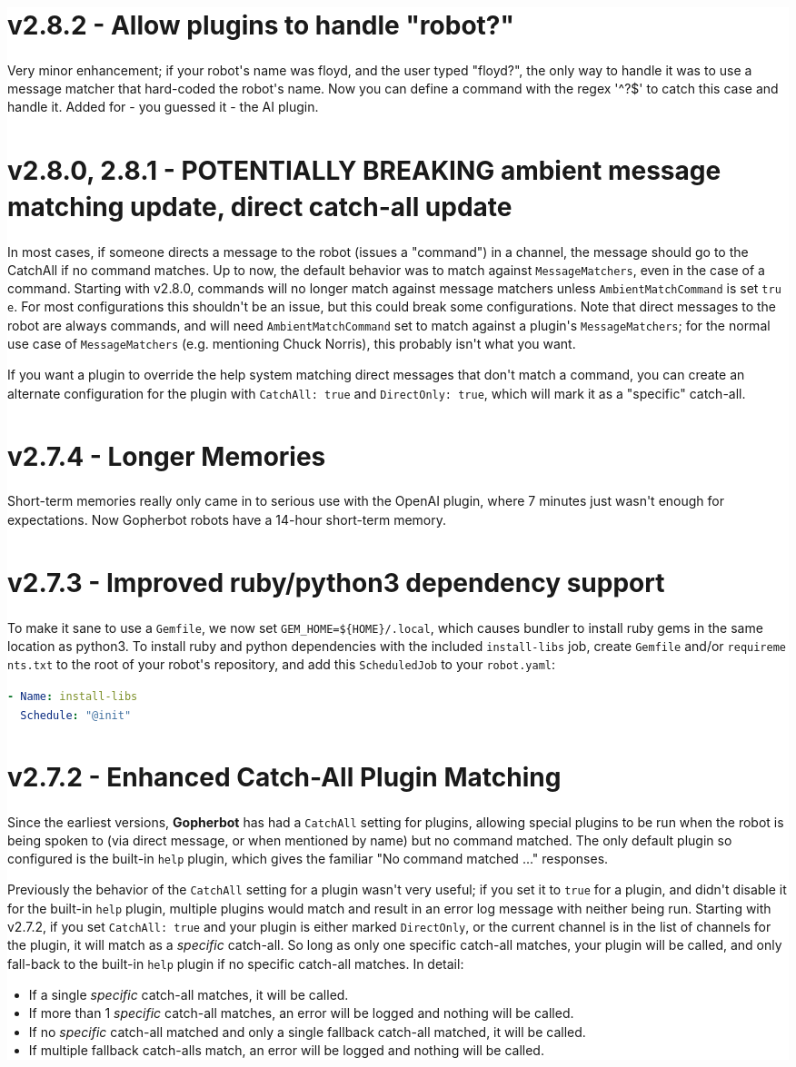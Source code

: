 # v2.8.2 - Allow plugins to handle "robot?"
Very minor enhancement; if your robot's name was floyd, and the user typed "floyd?", the only way to handle it was to use a message matcher that hard-coded the robot's name. Now you can define a command with the regex '^\?$' to catch this case and handle it.  Added for - you guessed it - the AI plugin.

# v2.8.0, 2.8.1 - POTENTIALLY BREAKING ambient message matching update, direct catch-all update
In most cases, if someone directs a message to the robot (issues a "command") in a channel, the message should go to the CatchAll if no command matches. Up to now, the default behavior was to match against `MessageMatchers`, even in the case of a command. Starting with v2.8.0, commands will no longer match against message matchers unless `AmbientMatchCommand` is set `true`. For most configurations this shouldn't be an issue, but this could break some configurations. Note that direct messages to the robot are always commands, and will need `AmbientMatchCommand` set to match against a plugin's `MessageMatchers`; for the normal use case of `MessageMatchers` (e.g. mentioning Chuck Norris), this probably isn't what you want.

If you want a plugin to override the help system matching direct messages that don't match a command, you can create an alternate configuration for the plugin with `CatchAll: true` and `DirectOnly: true`, which will mark it as a "specific" catch-all.

# v2.7.4 - Longer Memories
Short-term memories really only came in to serious use with the OpenAI plugin, where 7 minutes just wasn't enough for expectations. Now Gopherbot robots have a 14-hour short-term memory.

# v2.7.3 - Improved ruby/python3 dependency support
To make it sane to use a `Gemfile`, we now set `GEM_HOME=${HOME}/.local`, which causes bundler to install ruby gems in the same location as python3. To install ruby and python dependencies with the included `install-libs` job, create `Gemfile` and/or `requirements.txt` to the root of your robot's repository, and add this `ScheduledJob` to your `robot.yaml`:
```yaml
- Name: install-libs
  Schedule: "@init"
```

# v2.7.2 - Enhanced Catch-All Plugin Matching
Since the earliest versions, **Gopherbot** has had a `CatchAll` setting for plugins, allowing special plugins to be run when the robot is being spoken to (via direct message, or when mentioned by name) but no command matched. The only default plugin so configured is the built-in `help` plugin, which gives the familiar "No command matched ..." responses.

Previously the behavior of the `CatchAll` setting for a plugin wasn't very useful; if you set it to `true` for a plugin, and didn't disable it for the built-in `help` plugin, multiple plugins would match and result in an error log message with neither being run. Starting with v2.7.2, if you set `CatchAll: true` and your plugin is either marked `DirectOnly`, or the current channel is in the list of channels for the plugin, it will match as a *specific* catch-all. So long as only one specific catch-all matches, your plugin will be called, and only fall-back to the built-in `help` plugin if no specific catch-all matches. In detail:
* If a single *specific* catch-all matches, it will be called.
* If more than 1 *specific* catch-all matches, an error will be logged and nothing will be called.
* If no *specific* catch-all matched and only a single fallback catch-all matched, it will be called.
* If multiple fallback catch-alls match, an error will be logged and nothing will be called.
